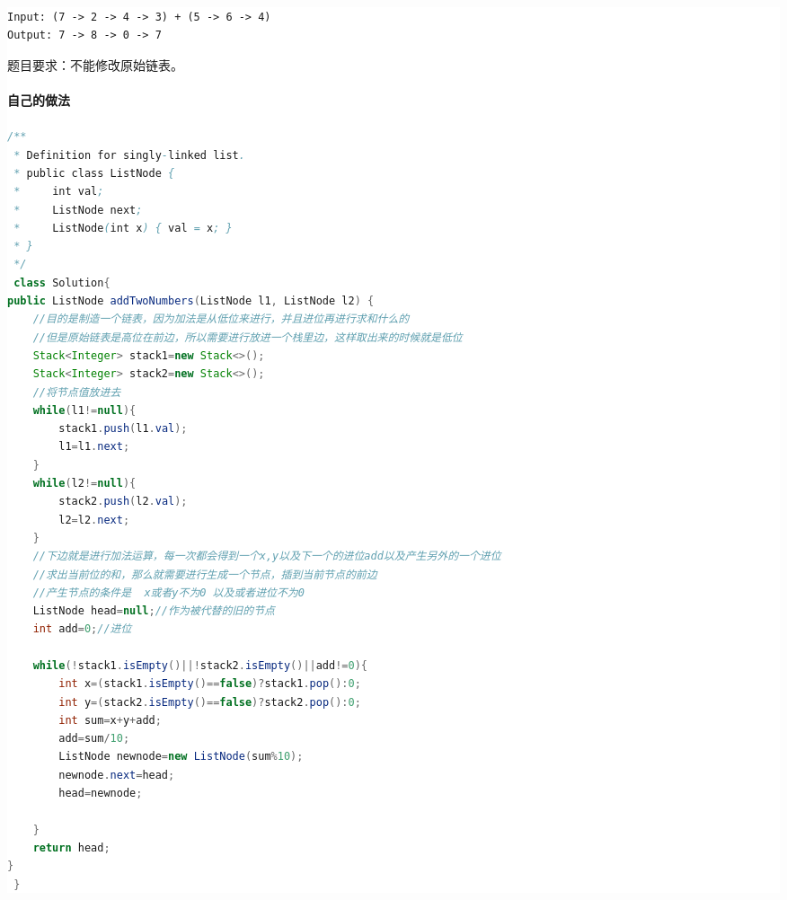 ```html
Input: (7 -> 2 -> 4 -> 3) + (5 -> 6 -> 4)
Output: 7 -> 8 -> 0 -> 7
```

题目要求：不能修改原始链表。



#### 自己的做法

```java
/**
 * Definition for singly-linked list.
 * public class ListNode {
 *     int val;
 *     ListNode next;
 *     ListNode(int x) { val = x; }
 * }
 */
 class Solution{
public ListNode addTwoNumbers(ListNode l1, ListNode l2) {
    //目的是制造一个链表，因为加法是从低位来进行，并且进位再进行求和什么的
    //但是原始链表是高位在前边，所以需要进行放进一个栈里边，这样取出来的时候就是低位
    Stack<Integer> stack1=new Stack<>();
    Stack<Integer> stack2=new Stack<>();    
    //将节点值放进去
    while(l1!=null){
        stack1.push(l1.val);
        l1=l1.next;
    }
    while(l2!=null){
        stack2.push(l2.val);
        l2=l2.next;
    }
    //下边就是进行加法运算，每一次都会得到一个x,y以及下一个的进位add以及产生另外的一个进位
    //求出当前位的和，那么就需要进行生成一个节点，插到当前节点的前边
    //产生节点的条件是  x或者y不为0 以及或者进位不为0
    ListNode head=null;//作为被代替的旧的节点
    int add=0;//进位

    while(!stack1.isEmpty()||!stack2.isEmpty()||add!=0){
        int x=(stack1.isEmpty()==false)?stack1.pop():0;
        int y=(stack2.isEmpty()==false)?stack2.pop():0;
        int sum=x+y+add;
        add=sum/10;
        ListNode newnode=new ListNode(sum%10);
        newnode.next=head;
        head=newnode;

    }
    return head;
}
 }
```
